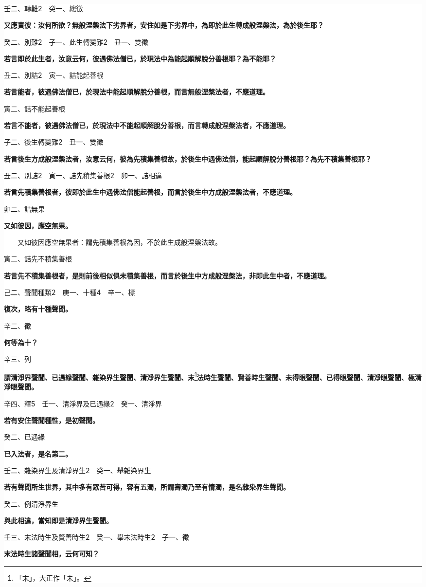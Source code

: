 壬二、轉難2　癸一、總徵

**又應責彼：汝何所欲？無般涅槃法下劣界者，安住如是下劣界中，為即於此生轉成般涅槃法，為於後生耶？**

癸二、別難2　子一、此生轉變難2　丑一、雙徵

**若言即於此生者，汝意云何，彼遇佛法僧已，於現法中為能起順解脫分善根耶？為不能耶？**

丑二、別詰2　寅一、詰能起善根

**若言能者，彼遇佛法僧已，於現法中能起順解脫分善根，而言無般涅槃法者，不應道理。**

寅二、詰不能起善根

**若言不能者，彼遇佛法僧已，於現法中不能起順解脫分善根，而言轉成般涅槃法者，不應道理。**

子二、後生轉變難2　丑一、雙徵

**若言後生方成般涅槃法者，汝意云何，彼為先積集善根故，於後生中遇佛法僧，能起順解脫分善根耶？為先不積集善根耶？**

丑二、別詰2　寅一、詰先積集善根2　卯一、詰相違

**若言先積集善根者，彼即於此生中遇佛法僧能起善根，而言於後生中方成般涅槃法者，不應道理。**

卯二、詰無果

**又如彼因，應空無果。**

　　又如彼因應空無果者：謂先積集善根為因，不於此生成般涅槃法故。

寅二、詰先不積集善根

**若言先不積集善根者，是則前後相似俱未積集善根，而言於後生中方成般涅槃法，非即此生中者，不應道理。**

己二、聲聞種類2　庚一、十種4　辛一、標

**復次，略有十種聲聞。**

辛二、徵

**何等為十？**

辛三、列

**謂清淨界聲聞、已遇緣聲聞、雜染界生聲聞、清淨界生聲聞、末**[^7]**法時生聲聞、賢善時生聲聞、未得眼聲聞、已得眼聲聞、清淨眼聲聞、極清淨眼聲聞。**

辛四、釋5　壬一、清淨界及已遇緣2　癸一、清淨界

**若有安住聲聞種性，是初聲聞。**

癸二、已遇緣

**已入法者，是名第二。**

壬二、雜染界生及清淨界生2　癸一、舉雜染界生

**若有聲聞所生世界，其中多有眾苦可得，容有五濁，所謂壽濁乃至有情濁，是名雜染界生聲聞。**

癸二、例清淨界生

**與此相違，當知即是清淨界生聲聞。**

壬三、末法時生及賢善時生2　癸一、舉末法時生2　子一、徵

**末法時生諸聲聞相，云何可知？**


[^1]: 「淨」，披尋記原作「靜」。分別緣起初勝法門經作「淨」。
[^2]: 「樂」，大正作「當」。
[^3]: 「習修」，大正作「修習」。
[^4]: 「詰」，大正、陵本作「誨」。
[^5]: 「詰」，大正、陵本作「誨」。
[^6]: 「或」，大正作「成」。
[^7]: 「末」，大正作「未」。
[^8]: 「敬」，大正作「恭」。
[^9]: 「喜」，大正作「善」。
[^10]: 「研」，鉛版等披尋記作「所」，韓清淨手稿作「研」，卷二十二原文亦作「研」。
[^11]: 「養」，大正作「亦」。
[^12]: 「己」，陵本作「已」。
[^13]: 「己」，陵本作「已」。
[^14]: 「糅」，大正、陵本作「揉」。